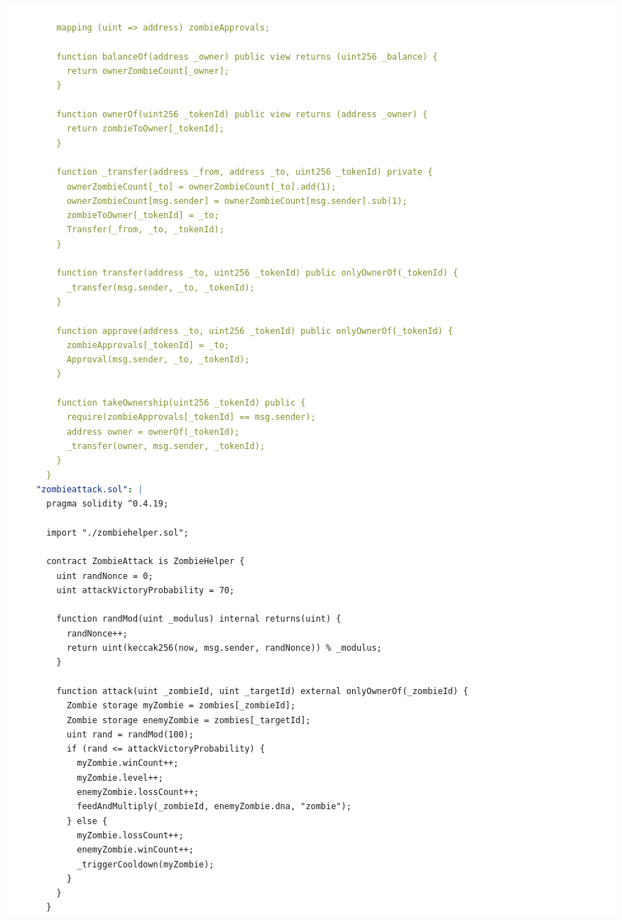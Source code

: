 ```yaml

          mapping (uint => address) zombieApprovals;

          function balanceOf(address _owner) public view returns (uint256 _balance) {
            return ownerZombieCount[_owner];
          }

          function ownerOf(uint256 _tokenId) public view returns (address _owner) {
            return zombieToOwner[_tokenId];
          }

          function _transfer(address _from, address _to, uint256 _tokenId) private {
            ownerZombieCount[_to] = ownerZombieCount[_to].add(1);
            ownerZombieCount[msg.sender] = ownerZombieCount[msg.sender].sub(1);
            zombieToOwner[_tokenId] = _to;
            Transfer(_from, _to, _tokenId);
          }

          function transfer(address _to, uint256 _tokenId) public onlyOwnerOf(_tokenId) {
            _transfer(msg.sender, _to, _tokenId);
          }

          function approve(address _to, uint256 _tokenId) public onlyOwnerOf(_tokenId) {
            zombieApprovals[_tokenId] = _to;
            Approval(msg.sender, _to, _tokenId);
          }

          function takeOwnership(uint256 _tokenId) public {
            require(zombieApprovals[_tokenId] == msg.sender);
            address owner = ownerOf(_tokenId);
            _transfer(owner, msg.sender, _tokenId);
          }
        }
      "zombieattack.sol": |
        pragma solidity ^0.4.19;

        import "./zombiehelper.sol";

        contract ZombieAttack is ZombieHelper {
          uint randNonce = 0;
          uint attackVictoryProbability = 70;

          function randMod(uint _modulus) internal returns(uint) {
            randNonce++;
            return uint(keccak256(now, msg.sender, randNonce)) % _modulus;
          }

          function attack(uint _zombieId, uint _targetId) external onlyOwnerOf(_zombieId) {
            Zombie storage myZombie = zombies[_zombieId];
            Zombie storage enemyZombie = zombies[_targetId];
            uint rand = randMod(100);
            if (rand <= attackVictoryProbability) {
              myZombie.winCount++;
              myZombie.level++;
              enemyZombie.lossCount++;
              feedAndMultiply(_zombieId, enemyZombie.dna, "zombie");
            } else {
              myZombie.lossCount++;
              enemyZombie.winCount++;
              _triggerCooldown(myZombie);
            }
          }
        }
```